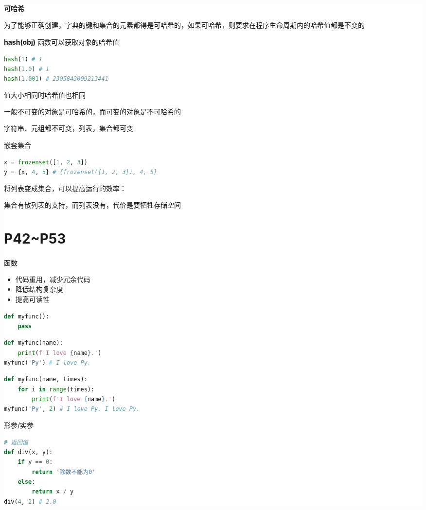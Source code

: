 **可哈希**

为了能够正确创建，字典的键和集合的元素都得是可哈希的，如果可哈希，则要求在程序生命周期内的哈希值都是不变的

**hash(obj)** 函数可以获取对象的哈希值

```python
hash(1) # 1
hash(1.0) # 1
hash(1.001) # 2305843009213441
```

值大小相同时哈希值也相同

一般不可变的对象是可哈希的，而可变的对象是不可哈希的

字符串、元组都不可变，列表，集合都可变

嵌套集合

```python
x = frozenset([1, 2, 3])
y = {x, 4, 5} # {frozenset({1, 2, 3}), 4, 5}
```

将列表变成集合，可以提高运行的效率：

集合有散列表的支持，而列表没有，代价是要牺牲存储空间

# P42~P53

函数

- 代码重用，减少冗余代码
- 降低结构复杂度
- 提高可读性

```python
def myfunc():
    pass
```

```python
def myfunc(name):
    print(f'I love {name}.')
myfunc('Py') # I love Py.
```

```python
def myfunc(name, times):
    for i in range(times):
    	print(f'I love {name}.')
myfunc('Py', 2) # I love Py. I love Py.
```

形参/实参

```python
# 返回值
def div(x, y):
    if y == 0:
        return '除数不能为0'
    else:
    	return x / y
div(4, 2) # 2.0
```
